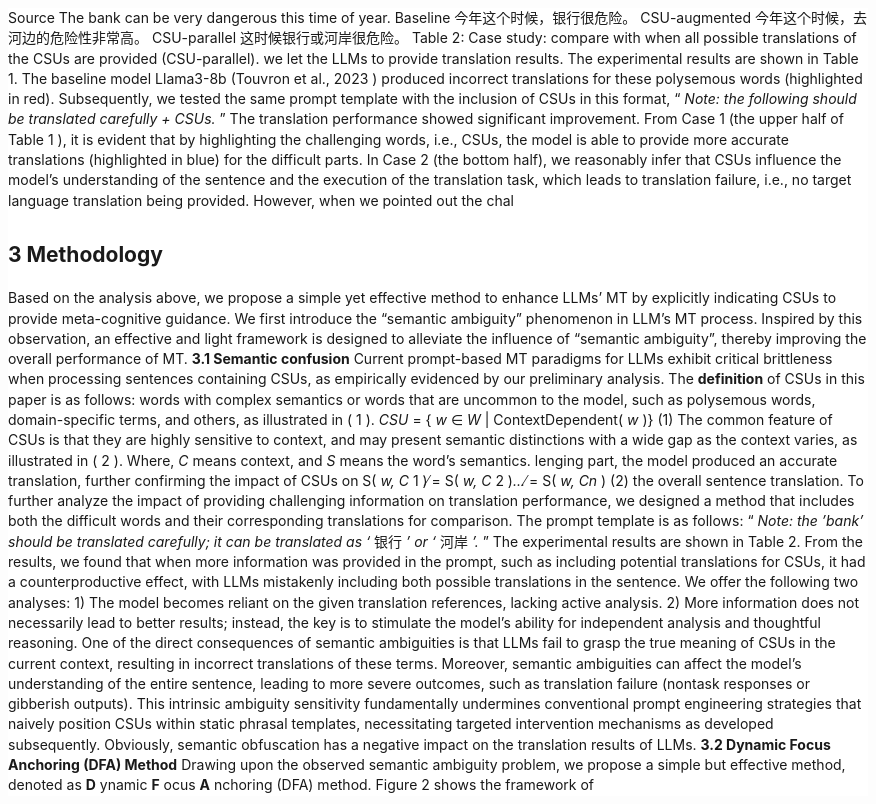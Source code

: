 
Source The bank can be very dangerous this time of year. Baseline 今年这个时候，银行很危险。 CSU-augmented 今年这个时候，去河边的危险性非常高。 CSU-parallel 这时候银行或河岸很危险。 Table 2: Case study: compare with when all possible translations of the CSUs are provided (CSU-parallel). we let the LLMs to provide translation results. The experimental results are shown in Table 1. The baseline model Llama3-8b (Touvron et al., 2023 ) produced incorrect translations for these polysemous words (highlighted in red). Subsequently, we tested the same prompt template with the inclusion of CSUs in this format, “ _Note: the following should be translated carefully + CSUs._ ” The translation performance showed significant improvement. From Case 1 (the upper half of Table 1 ), it is evident that by highlighting the challenging words, i.e., CSUs, the model is able to provide more accurate translations (highlighted in blue) for the difficult parts. In Case 2 (the bottom half), we reasonably infer that CSUs influence the model’s understanding of the sentence and the execution of the translation task, which leads to translation failure, i.e., no target language translation being provided. However, when we pointed out the chal

## 3 Methodology 

Based on the analysis above, we propose a simple yet effective method to enhance LLMs’ MT by explicitly indicating CSUs to provide meta-cognitive guidance. We first introduce the “semantic ambiguity” phenomenon in LLM’s MT process. Inspired by this observation, an effective and light framework is designed to alleviate the influence of “semantic ambiguity”, thereby improving the overall performance of MT. **3.1 Semantic confusion** Current prompt-based MT paradigms for LLMs exhibit critical brittleness when processing sentences containing CSUs, as empirically evidenced by our preliminary analysis. The **definition** of CSUs in this paper is as follows: words with complex semantics or words that are uncommon to the model, such as polysemous words, domain-specific terms, and others, as illustrated in ( 1 ). _CSU_ = { _w_ ∈ _W_ | ContextDependent( _w_ )} (1) The common feature of CSUs is that they are highly sensitive to context, and may present semantic distinctions with a wide gap as the context varies, as illustrated in ( 2 ). Where, _C_ means context, and _S_ means the word’s semantics. lenging part, the model produced an accurate translation, further confirming the impact of CSUs on S( _w, C_ 1 ) ̸= S( _w, C_ 2 )_..._ ̸= S( _w, Cn_ ) (2) the overall sentence translation. To further analyze the impact of providing challenging information on translation performance, we designed a method that includes both the difficult words and their corresponding translations for comparison. The prompt template is as follows: “ _Note: the ’bank’ should be translated carefully; it can be translated as ‘_ 银行 _’ or ‘_ 河岸 _’._ ” The experimental results are shown in Table 2. From the results, we found that when more information was provided in the prompt, such as including potential translations for CSUs, it had a counterproductive effect, with LLMs mistakenly including both possible translations in the sentence. We offer the following two analyses: 1) The model becomes reliant on the given translation references, lacking active analysis. 2) More information does not necessarily lead to better results; instead, the key is to stimulate the model’s ability for independent analysis and thoughtful reasoning. One of the direct consequences of semantic ambiguities is that LLMs fail to grasp the true meaning of CSUs in the current context, resulting in incorrect translations of these terms. Moreover, semantic ambiguities can affect the model’s understanding of the entire sentence, leading to more severe outcomes, such as translation failure (nontask responses or gibberish outputs). This intrinsic ambiguity sensitivity fundamentally undermines conventional prompt engineering strategies that naively position CSUs within static phrasal templates, necessitating targeted intervention mechanisms as developed subsequently. Obviously, semantic obfuscation has a negative impact on the translation results of LLMs. **3.2 Dynamic Focus Anchoring (DFA) Method** Drawing upon the observed semantic ambiguity problem, we propose a simple but effective method, denoted as **D** ynamic **F** ocus **A** nchoring (DFA) method. Figure 2 shows the framework of 

